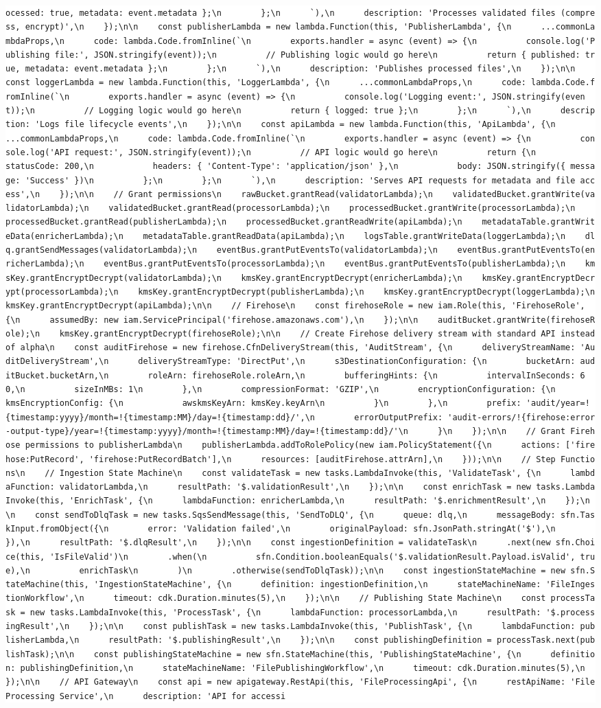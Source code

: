 ```
ocessed: true, metadata: event.metadata };\n        };\n      `),\n      description: 'Processes validated files (compress, encrypt)',\n    });\n\n    const publisherLambda = new lambda.Function(this, 'PublisherLambda', {\n      ...commonLambdaProps,\n      code: lambda.Code.fromInline(`\n        exports.handler = async (event) => {\n          console.log('Publishing file:', JSON.stringify(event));\n          // Publishing logic would go here\n          return { published: true, metadata: event.metadata };\n        };\n      `),\n      description: 'Publishes processed files',\n    });\n\n    const loggerLambda = new lambda.Function(this, 'LoggerLambda', {\n      ...commonLambdaProps,\n      code: lambda.Code.fromInline(`\n        exports.handler = async (event) => {\n          console.log('Logging event:', JSON.stringify(event));\n          // Logging logic would go here\n          return { logged: true };\n        };\n      `),\n      description: 'Logs file lifecycle events',\n    });\n\n    const apiLambda = new lambda.Function(this, 'ApiLambda', {\n      ...commonLambdaProps,\n      code: lambda.Code.fromInline(`\n        exports.handler = async (event) => {\n          console.log('API request:', JSON.stringify(event));\n          // API logic would go here\n          return {\n            statusCode: 200,\n            headers: { 'Content-Type': 'application/json' },\n            body: JSON.stringify({ message: 'Success' })\n          };\n        };\n      `),\n      description: 'Serves API requests for metadata and file access',\n    });\n\n    // Grant permissions\n    rawBucket.grantRead(validatorLambda);\n    validatedBucket.grantWrite(validatorLambda);\n    validatedBucket.grantRead(processorLambda);\n    processedBucket.grantWrite(processorLambda);\n    processedBucket.grantRead(publisherLambda);\n    processedBucket.grantReadWrite(apiLambda);\n    metadataTable.grantWriteData(enricherLambda);\n    metadataTable.grantReadData(apiLambda);\n    logsTable.grantWriteData(loggerLambda);\n    dlq.grantSendMessages(validatorLambda);\n    eventBus.grantPutEventsTo(validatorLambda);\n    eventBus.grantPutEventsTo(enricherLambda);\n    eventBus.grantPutEventsTo(processorLambda);\n    eventBus.grantPutEventsTo(publisherLambda);\n    kmsKey.grantEncryptDecrypt(validatorLambda);\n    kmsKey.grantEncryptDecrypt(enricherLambda);\n    kmsKey.grantEncryptDecrypt(processorLambda);\n    kmsKey.grantEncryptDecrypt(publisherLambda);\n    kmsKey.grantEncryptDecrypt(loggerLambda);\n    kmsKey.grantEncryptDecrypt(apiLambda);\n\n    // Firehose\n    const firehoseRole = new iam.Role(this, 'FirehoseRole', {\n      assumedBy: new iam.ServicePrincipal('firehose.amazonaws.com'),\n    });\n\n    auditBucket.grantWrite(firehoseRole);\n    kmsKey.grantEncryptDecrypt(firehoseRole);\n\n    // Create Firehose delivery stream with standard API instead of alpha\n    const auditFirehose = new firehose.CfnDeliveryStream(this, 'AuditStream', {\n      deliveryStreamName: 'AuditDeliveryStream',\n      deliveryStreamType: 'DirectPut',\n      s3DestinationConfiguration: {\n        bucketArn: auditBucket.bucketArn,\n        roleArn: firehoseRole.roleArn,\n        bufferingHints: {\n          intervalInSeconds: 60,\n          sizeInMBs: 1\n        },\n        compressionFormat: 'GZIP',\n        encryptionConfiguration: {\n          kmsEncryptionConfig: {\n            awskmsKeyArn: kmsKey.keyArn\n          }\n        },\n        prefix: 'audit/year=!{timestamp:yyyy}/month=!{timestamp:MM}/day=!{timestamp:dd}/',\n        errorOutputPrefix: 'audit-errors/!{firehose:error-output-type}/year=!{timestamp:yyyy}/month=!{timestamp:MM}/day=!{timestamp:dd}/'\n      }\n    });\n\n    // Grant Firehose permissions to publisherLambda\n    publisherLambda.addToRolePolicy(new iam.PolicyStatement({\n      actions: ['firehose:PutRecord', 'firehose:PutRecordBatch'],\n      resources: [auditFirehose.attrArn],\n    }));\n\n    // Step Functions\n    // Ingestion State Machine\n    const validateTask = new tasks.LambdaInvoke(this, 'ValidateTask', {\n      lambdaFunction: validatorLambda,\n      resultPath: '$.validationResult',\n    });\n\n    const enrichTask = new tasks.LambdaInvoke(this, 'EnrichTask', {\n      lambdaFunction: enricherLambda,\n      resultPath: '$.enrichmentResult',\n    });\n\n    const sendToDlqTask = new tasks.SqsSendMessage(this, 'SendToDLQ', {\n      queue: dlq,\n      messageBody: sfn.TaskInput.fromObject({\n        error: 'Validation failed',\n        originalPayload: sfn.JsonPath.stringAt('$'),\n      }),\n      resultPath: '$.dlqResult',\n    });\n\n    const ingestionDefinition = validateTask\n      .next(new sfn.Choice(this, 'IsFileValid')\n        .when(\n          sfn.Condition.booleanEquals('$.validationResult.Payload.isValid', true),\n          enrichTask\n        )\n        .otherwise(sendToDlqTask));\n\n    const ingestionStateMachine = new sfn.StateMachine(this, 'IngestionStateMachine', {\n      definition: ingestionDefinition,\n      stateMachineName: 'FileIngestionWorkflow',\n      timeout: cdk.Duration.minutes(5),\n    });\n\n    // Publishing State Machine\n    const processTask = new tasks.LambdaInvoke(this, 'ProcessTask', {\n      lambdaFunction: processorLambda,\n      resultPath: '$.processingResult',\n    });\n\n    const publishTask = new tasks.LambdaInvoke(this, 'PublishTask', {\n      lambdaFunction: publisherLambda,\n      resultPath: '$.publishingResult',\n    });\n\n    const publishingDefinition = processTask.next(publishTask);\n\n    const publishingStateMachine = new sfn.StateMachine(this, 'PublishingStateMachine', {\n      definition: publishingDefinition,\n      stateMachineName: 'FilePublishingWorkflow',\n      timeout: cdk.Duration.minutes(5),\n    });\n\n    // API Gateway\n    const api = new apigateway.RestApi(this, 'FileProcessingApi', {\n      restApiName: 'File Processing Service',\n      description: 'API for accessi
```